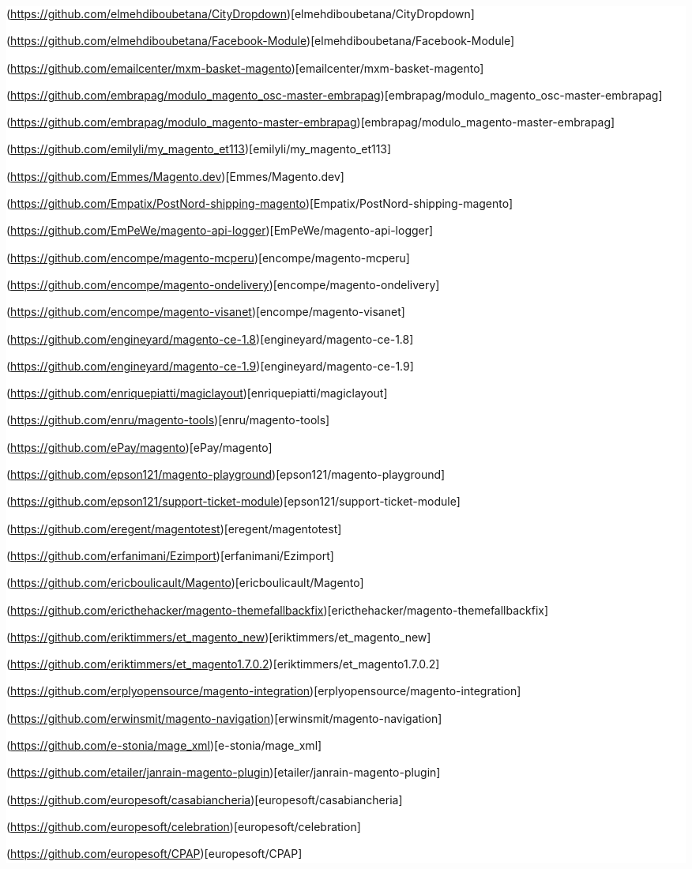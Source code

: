 (https://github.com/elmehdiboubetana/CityDropdown)[elmehdiboubetana/CityDropdown]

(https://github.com/elmehdiboubetana/Facebook-Module)[elmehdiboubetana/Facebook-Module]

(https://github.com/emailcenter/mxm-basket-magento)[emailcenter/mxm-basket-magento]

(https://github.com/embrapag/modulo_magento_osc-master-embrapag)[embrapag/modulo_magento_osc-master-embrapag]

(https://github.com/embrapag/modulo_magento-master-embrapag)[embrapag/modulo_magento-master-embrapag]

(https://github.com/emilyli/my_magento_et113)[emilyli/my_magento_et113]

(https://github.com/Emmes/Magento.dev)[Emmes/Magento.dev]

(https://github.com/Empatix/PostNord-shipping-magento)[Empatix/PostNord-shipping-magento]

(https://github.com/EmPeWe/magento-api-logger)[EmPeWe/magento-api-logger]

(https://github.com/encompe/magento-mcperu)[encompe/magento-mcperu]

(https://github.com/encompe/magento-ondelivery)[encompe/magento-ondelivery]

(https://github.com/encompe/magento-visanet)[encompe/magento-visanet]

(https://github.com/engineyard/magento-ce-1.8)[engineyard/magento-ce-1.8]

(https://github.com/engineyard/magento-ce-1.9)[engineyard/magento-ce-1.9]

(https://github.com/enriquepiatti/magiclayout)[enriquepiatti/magiclayout]

(https://github.com/enru/magento-tools)[enru/magento-tools]

(https://github.com/ePay/magento)[ePay/magento]

(https://github.com/epson121/magento-playground)[epson121/magento-playground]

(https://github.com/epson121/support-ticket-module)[epson121/support-ticket-module]

(https://github.com/eregent/magentotest)[eregent/magentotest]

(https://github.com/erfanimani/Ezimport)[erfanimani/Ezimport]

(https://github.com/ericboulicault/Magento)[ericboulicault/Magento]

(https://github.com/ericthehacker/magento-themefallbackfix)[ericthehacker/magento-themefallbackfix]

(https://github.com/eriktimmers/et_magento_new)[eriktimmers/et_magento_new]

(https://github.com/eriktimmers/et_magento1.7.0.2)[eriktimmers/et_magento1.7.0.2]

(https://github.com/erplyopensource/magento-integration)[erplyopensource/magento-integration]

(https://github.com/erwinsmit/magento-navigation)[erwinsmit/magento-navigation]

(https://github.com/e-stonia/mage_xml)[e-stonia/mage_xml]

(https://github.com/etailer/janrain-magento-plugin)[etailer/janrain-magento-plugin]

(https://github.com/europesoft/casabiancheria)[europesoft/casabiancheria]

(https://github.com/europesoft/celebration)[europesoft/celebration]

(https://github.com/europesoft/CPAP)[europesoft/CPAP]
